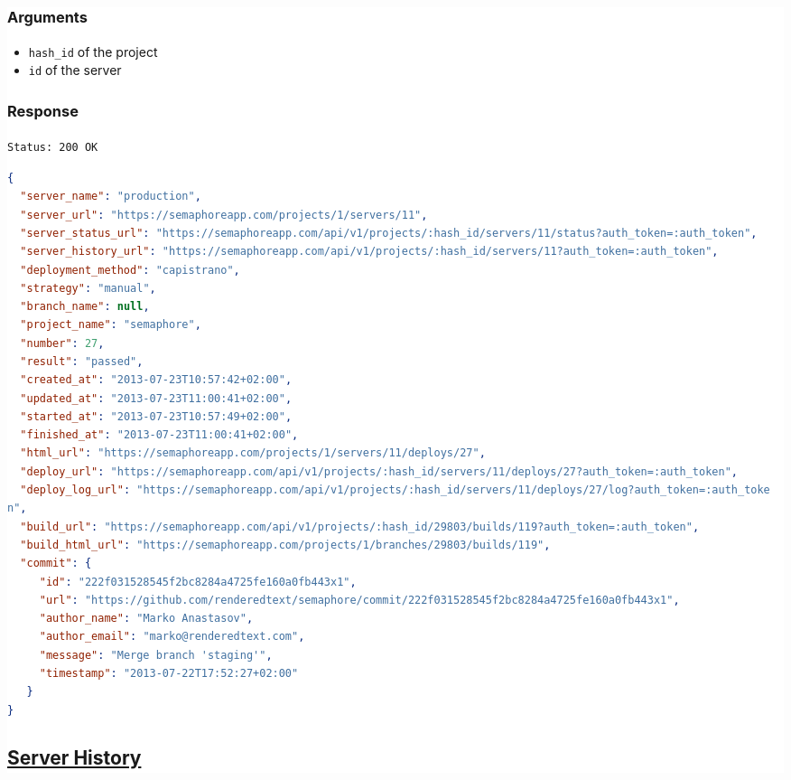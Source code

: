### Arguments

- `hash_id` of the project
- `id` of the server

### Response

```
Status: 200 OK
```

```json
{
  "server_name": "production",
  "server_url": "https://semaphoreapp.com/projects/1/servers/11",
  "server_status_url": "https://semaphoreapp.com/api/v1/projects/:hash_id/servers/11/status?auth_token=:auth_token",
  "server_history_url": "https://semaphoreapp.com/api/v1/projects/:hash_id/servers/11?auth_token=:auth_token",
  "deployment_method": "capistrano",
  "strategy": "manual",
  "branch_name": null,
  "project_name": "semaphore",
  "number": 27,
  "result": "passed",
  "created_at": "2013-07-23T10:57:42+02:00",
  "updated_at": "2013-07-23T11:00:41+02:00",
  "started_at": "2013-07-23T10:57:49+02:00",
  "finished_at": "2013-07-23T11:00:41+02:00",
  "html_url": "https://semaphoreapp.com/projects/1/servers/11/deploys/27",
  "deploy_url": "https://semaphoreapp.com/api/v1/projects/:hash_id/servers/11/deploys/27?auth_token=:auth_token",
  "deploy_log_url": "https://semaphoreapp.com/api/v1/projects/:hash_id/servers/11/deploys/27/log?auth_token=:auth_token",
  "build_url": "https://semaphoreapp.com/api/v1/projects/:hash_id/29803/builds/119?auth_token=:auth_token",
  "build_html_url": "https://semaphoreapp.com/projects/1/branches/29803/builds/119",
  "commit": {
     "id": "222f031528545f2bc8284a4725fe160a0fb443x1",
     "url": "https://github.com/renderedtext/semaphore/commit/222f031528545f2bc8284a4725fe160a0fb443x1",
     "author_name": "Marko Anastasov",
     "author_email": "marko@renderedtext.com",
     "message": "Merge branch 'staging'",
     "timestamp": "2013-07-22T17:52:27+02:00"
   }
}
```

## <a name="server_history" href="#server_history">Server History</a>
